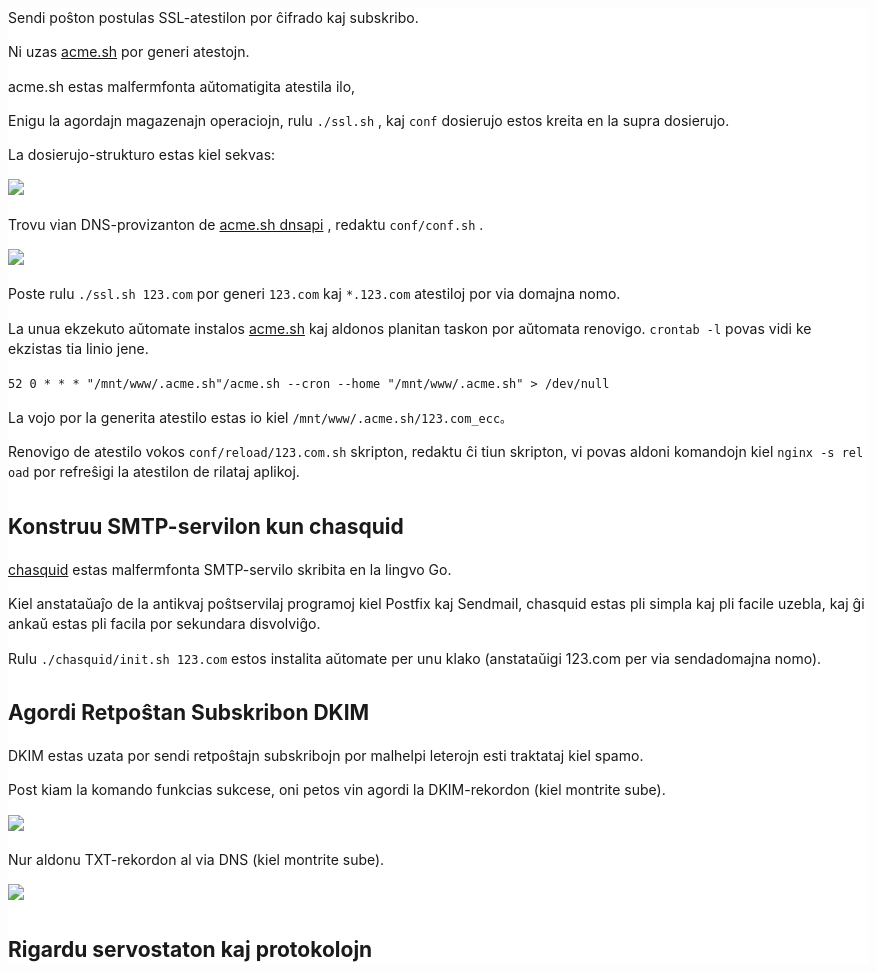 Sendi poŝton postulas SSL-atestilon por ĉifrado kaj subskribo.

Ni uzas [acme.sh](https://github.com/acmesh-official/acme.sh) por generi atestojn.

acme.sh estas malfermfonta aŭtomatigita atestila ilo,

Enigu la agordajn magazenajn operaciojn, rulu `./ssl.sh` , kaj `conf` dosierujo estos kreita en la supra dosierujo.

La dosierujo-strukturo estas kiel sekvas:

![](https://pub-b8db533c86124200a9d799bf3ba88099.r2.dev/2023/03/W2occKn.webp)

Trovu vian DNS-provizanton de [acme.sh dnsapi](https://github.com/acmesh-official/acme.sh/wiki/dnsapi) , redaktu `conf/conf.sh` .

![](https://pub-b8db533c86124200a9d799bf3ba88099.r2.dev/2023/03/Qjq1C1i.webp)

Poste rulu `./ssl.sh 123.com` por generi `123.com` kaj `*.123.com` atestiloj por via domajna nomo.

La unua ekzekuto aŭtomate instalos [acme.sh](https://github.com/acmesh-official/acme.sh) kaj aldonos planitan taskon por aŭtomata renovigo. `crontab -l` povas vidi ke ekzistas tia linio jene.

```
52 0 * * * "/mnt/www/.acme.sh"/acme.sh --cron --home "/mnt/www/.acme.sh" > /dev/null
```

La vojo por la generita atestilo estas io kiel `/mnt/www/.acme.sh/123.com_ecc。`

Renovigo de atestilo vokos `conf/reload/123.com.sh` skripton, redaktu ĉi tiun skripton, vi povas aldoni komandojn kiel `nginx -s reload` por refreŝigi la atestilon de rilataj aplikoj.

## Konstruu SMTP-servilon kun chasquid

[chasquid](https://github.com/albertito/chasquid) estas malfermfonta SMTP-servilo skribita en la lingvo Go.

Kiel anstataŭaĵo de la antikvaj poŝtservilaj programoj kiel Postfix kaj Sendmail, chasquid estas pli simpla kaj pli facile uzebla, kaj ĝi ankaŭ estas pli facila por sekundara disvolviĝo.

Rulu `./chasquid/init.sh 123.com` estos instalita aŭtomate per unu klako (anstataŭigi 123.com per via sendadomajna nomo).

## Agordi Retpoŝtan Subskribon DKIM

DKIM estas uzata por sendi retpoŝtajn subskribojn por malhelpi leterojn esti traktataj kiel spamo.

Post kiam la komando funkcias sukcese, oni petos vin agordi la DKIM-rekordon (kiel montrite sube).

![](https://pub-b8db533c86124200a9d799bf3ba88099.r2.dev/2023/03/LJWGsmI.webp)

Nur aldonu TXT-rekordon al via DNS (kiel montrite sube).

![](https://pub-b8db533c86124200a9d799bf3ba88099.r2.dev/2023/03/0szKWqV.webp)

## Rigardu servostaton kaj protokolojn

